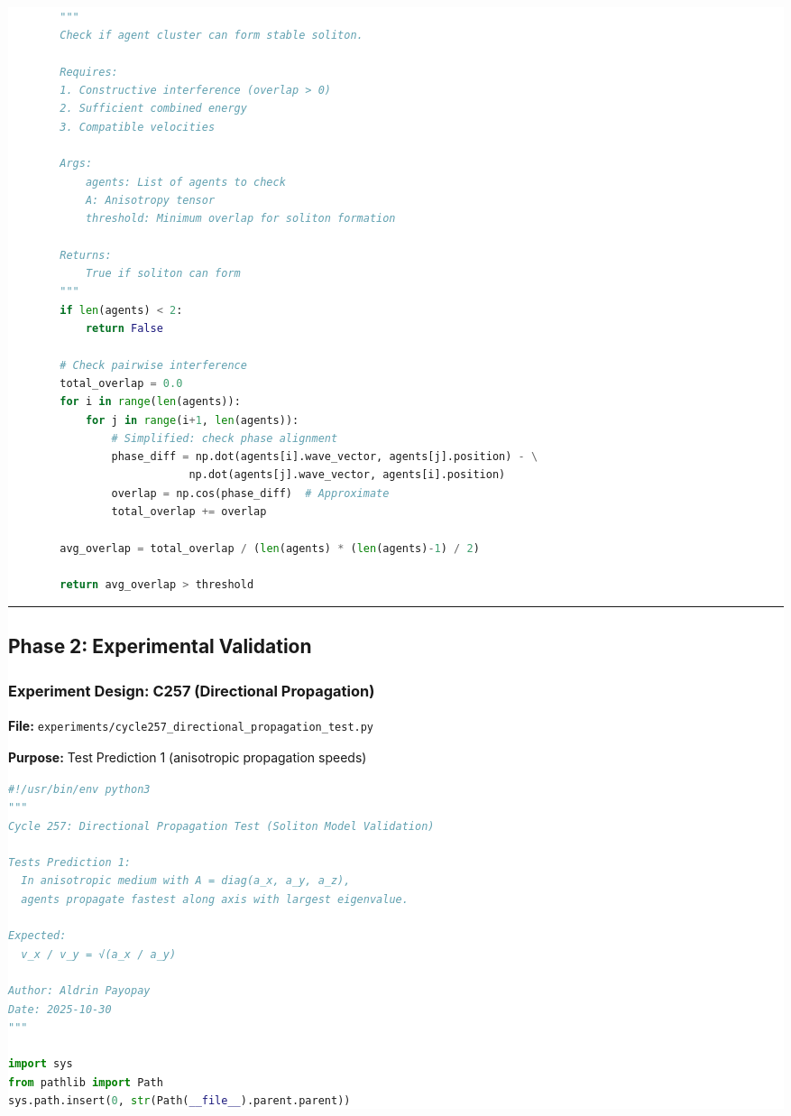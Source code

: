 ```python
        """
        Check if agent cluster can form stable soliton.

        Requires:
        1. Constructive interference (overlap > 0)
        2. Sufficient combined energy
        3. Compatible velocities

        Args:
            agents: List of agents to check
            A: Anisotropy tensor
            threshold: Minimum overlap for soliton formation

        Returns:
            True if soliton can form
        """
        if len(agents) < 2:
            return False

        # Check pairwise interference
        total_overlap = 0.0
        for i in range(len(agents)):
            for j in range(i+1, len(agents)):
                # Simplified: check phase alignment
                phase_diff = np.dot(agents[i].wave_vector, agents[j].position) - \
                            np.dot(agents[j].wave_vector, agents[i].position)
                overlap = np.cos(phase_diff)  # Approximate
                total_overlap += overlap

        avg_overlap = total_overlap / (len(agents) * (len(agents)-1) / 2)

        return avg_overlap > threshold
```

---

## Phase 2: Experimental Validation

### Experiment Design: C257 (Directional Propagation)

**File:** `experiments/cycle257_directional_propagation_test.py`

**Purpose:** Test Prediction 1 (anisotropic propagation speeds)

```python
#!/usr/bin/env python3
"""
Cycle 257: Directional Propagation Test (Soliton Model Validation)

Tests Prediction 1:
  In anisotropic medium with A = diag(a_x, a_y, a_z),
  agents propagate fastest along axis with largest eigenvalue.

Expected:
  v_x / v_y = √(a_x / a_y)

Author: Aldrin Payopay
Date: 2025-10-30
"""

import sys
from pathlib import Path
sys.path.insert(0, str(Path(__file__).parent.parent))

```